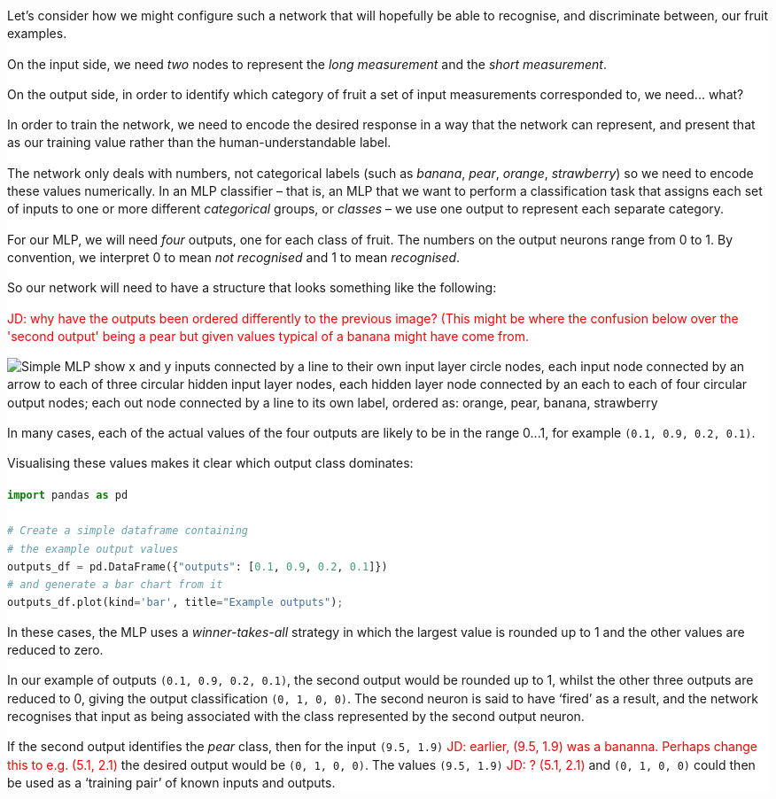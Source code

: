 Let’s consider how we might configure such a network that will hopefully be able to recognise, and discriminate between, our fruit examples.

On the input side, we need *two* nodes to represent the *long measurement* and the *short measurement*.

On the output side, in order to identify which category of fruit a set of input measurements corresponded to, we need... what?

In order to train the network, we need to encode the desired response in a way that the network can represent, and present that as our training value rather than the human-understandable label.

The network only deals with numbers, not categorical labels (such as *banana*, *pear*, *orange*, *strawberry*) so we need to encode these values numerically. In an MLP classifier – that is, an MLP that we want to perform a classification task that assigns each set of inputs to one or more different *categorical* groups, or *classes* – we use one output to represent each separate category.

For our MLP, we will need *four* outputs, one for each class of fruit. The numbers on the output neurons range from 0 to 1. By convention, we interpret 0 to mean *not recognised* and 1 to mean *recognised*.


So our network will need to have a structure that looks something like the following:

<span style="color:red">JD: why have the outputs been ordered differently to the previous image? (This might be where the confusion below over the 'second output' being a pear but given values typical of a banana might have come from. </span>

![Simple MLP show x and y inputs connected by a line to their own input layer circle nodes, each input node connected by an arrow to each of three circular hidden input layer nodes, each hidden layer node connected by an each to each of four circular output nodes; each out node connected by a line to its own label, ordered as: orange, pear, banana, strawberry](../images/fruit_MLP.png)

In many cases, each of the actual values of the four outputs are likely to be in the range 0...1, for example `(0.1, 0.9, 0.2, 0.1)`.

Visualising these values makes it clear which output class dominates:


```python
import pandas as pd

# Create a simple dataframe containing
# the example output values
outputs_df = pd.DataFrame({"outputs": [0.1, 0.9, 0.2, 0.1]})
# and generate a bar chart from it
outputs_df.plot(kind='bar', title="Example outputs");
```

In these cases, the MLP uses a *winner-takes-all* strategy in which the largest value is rounded up to 1 and the other values are reduced to zero.

In our example of outputs `(0.1, 0.9, 0.2, 0.1)`, the second output would be rounded up to 1, whilst the other three outputs are reduced to 0, giving the output classification `(0, 1, 0, 0)`. The second neuron is said to have ‘fired’ as a result, and the network recognises that input as being associated with the class represented by the second output neuron.

If the second output identifies the *pear* class, then for the input `(9.5, 1.9)` <span style="color:red">JD: earlier, (9.5, 1.9) was a bananna. Perhaps change this to e.g. (5.1, 2.1)</span> the desired output would be `(0, 1, 0, 0)`. The values `(9.5, 1.9)` <span style="color:red">JD: ? (5.1, 2.1) </span>and `(0, 1, 0, 0)` could then be used as a ‘training pair’ of known inputs and outputs.
